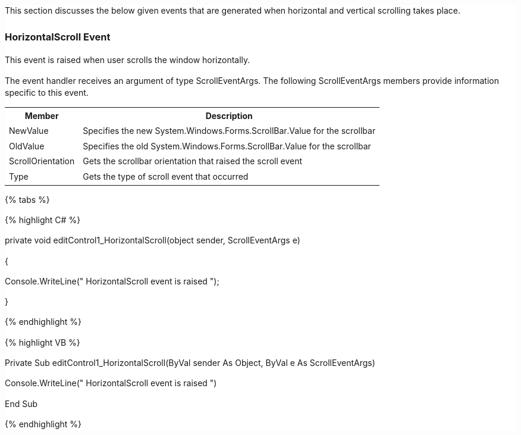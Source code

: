 This section discusses the below given events that are generated when horizontal and vertical scrolling takes place.

### HorizontalScroll Event

This event is raised when user scrolls the window horizontally.

The event handler receives an argument of type ScrollEventArgs. The following ScrollEventArgs members provide information specific to this event.

<table>
<tr>
<th>
Member</th><th>
Description</th></tr>
<tr>
<td>
NewValue</td><td>
Specifies the new System.Windows.Forms.ScrollBar.Value for the scrollbar</td></tr>
<tr>
<td>
OldValue</td><td>
Specifies the old System.Windows.Forms.ScrollBar.Value for the scrollbar</td></tr>
<tr>
<td>
ScrollOrientation</td><td>
Gets the scrollbar orientation that raised the scroll event</td></tr>
<tr>
<td>
Type</td><td>
Gets the type of scroll event that occurred</td></tr>
</table>

{% tabs %}

{% highlight C# %}

private void editControl1_HorizontalScroll(object sender, ScrollEventArgs e)

{

   Console.WriteLine(" HorizontalScroll event is raised ");

}

{% endhighlight %}


{% highlight VB %}

Private Sub editControl1_HorizontalScroll(ByVal sender As Object, ByVal e As ScrollEventArgs)

   Console.WriteLine(" HorizontalScroll event is raised ")

End Sub

{% endhighlight %}
